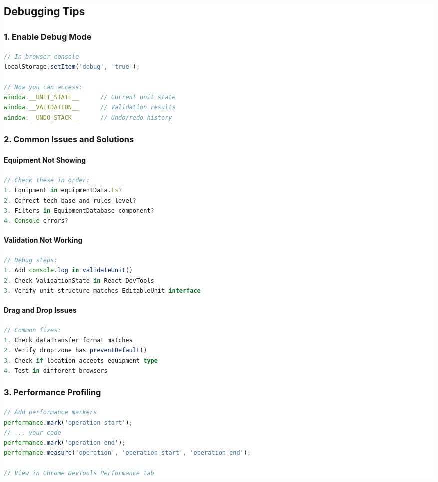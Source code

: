 ## Debugging Tips

### 1. Enable Debug Mode
```typescript
// In browser console
localStorage.setItem('debug', 'true');

// Now you can access:
window.__UNIT_STATE__      // Current unit state
window.__VALIDATION__      // Validation results
window.__UNDO_STACK__      // Undo/redo history
```

### 2. Common Issues and Solutions

#### Equipment Not Showing
```typescript
// Check these in order:
1. Equipment in equipmentData.ts?
2. Correct tech_base and rules_level?
3. Filters in EquipmentDatabase component?
4. Console errors?
```

#### Validation Not Working
```typescript
// Debug steps:
1. Add console.log in validateUnit()
2. Check ValidationState in React DevTools
3. Verify unit structure matches EditableUnit interface
```

#### Drag and Drop Issues
```typescript
// Common fixes:
1. Check dataTransfer format matches
2. Verify drop zone has preventDefault()
3. Check if location accepts equipment type
4. Test in different browsers
```

### 3. Performance Profiling
```typescript
// Add performance markers
performance.mark('operation-start');
// ... your code
performance.mark('operation-end');
performance.measure('operation', 'operation-start', 'operation-end');

// View in Chrome DevTools Performance tab
```
